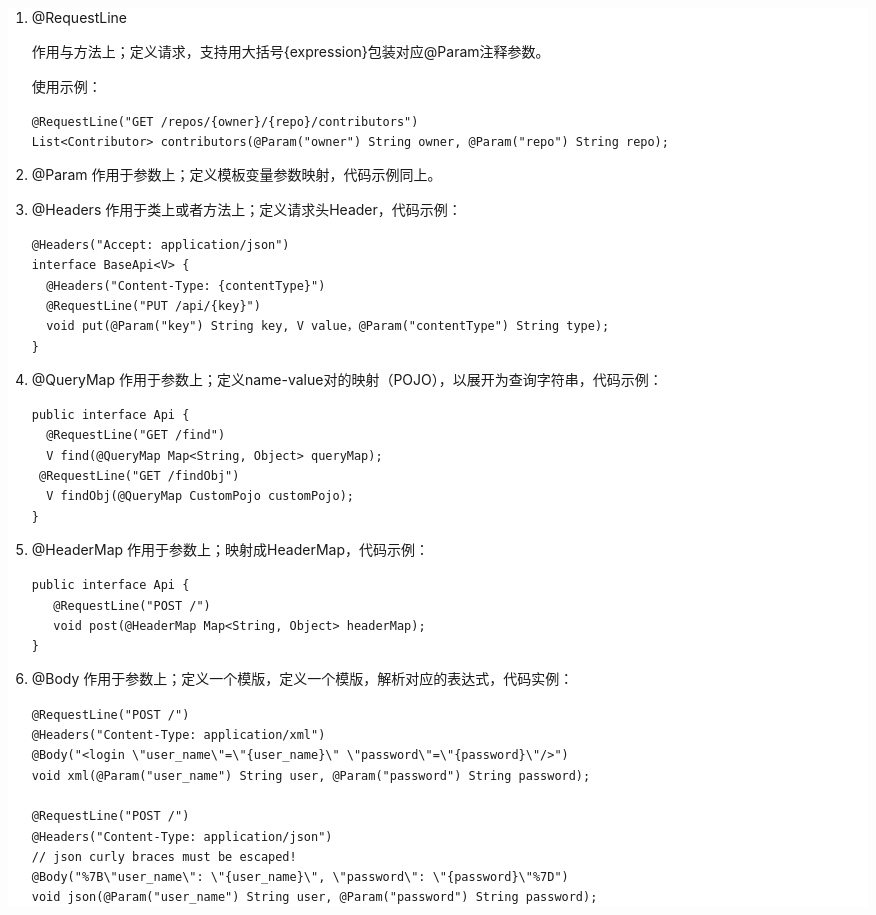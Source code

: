 1. @RequestLine

   作用与方法上；定义请求，支持用大括号{expression}包装对应@Param注释参数。

   使用示例：

   

   ```
   @RequestLine("GET /repos/{owner}/{repo}/contributors")
   List<Contributor> contributors(@Param("owner") String owner, @Param("repo") String repo);
   ```

2. @Param
   作用于参数上；定义模板变量参数映射，代码示例同上。

3. @Headers
   作用于类上或者方法上；定义请求头Header，代码示例：

   

   ```
   @Headers("Accept: application/json")
   interface BaseApi<V> {
     @Headers("Content-Type: {contentType}")
     @RequestLine("PUT /api/{key}")
     void put(@Param("key") String key, V value，@Param("contentType") String type);
   }
   ```

4. @QueryMap
   作用于参数上；定义name-value对的映射（POJO），以展开为查询字符串，代码示例：

   

   ```
   public interface Api {
     @RequestLine("GET /find")
     V find(@QueryMap Map<String, Object> queryMap);
   	@RequestLine("GET /findObj")
     V findObj(@QueryMap CustomPojo customPojo);
   }
   ```

5. @HeaderMap
   作用于参数上；映射成HeaderMap，代码示例：

   

   ```
   public interface Api {
      @RequestLine("POST /")
      void post(@HeaderMap Map<String, Object> headerMap);
   }
   ```

6. @Body
   作用于参数上；定义一个模版，定义一个模版，解析对应的表达式，代码实例：

   

   ```
   @RequestLine("POST /")
   @Headers("Content-Type: application/xml")
   @Body("<login \"user_name\"=\"{user_name}\" \"password\"=\"{password}\"/>")
   void xml(@Param("user_name") String user, @Param("password") String password);
   
   @RequestLine("POST /")
   @Headers("Content-Type: application/json")
   // json curly braces must be escaped!
   @Body("%7B\"user_name\": \"{user_name}\", \"password\": \"{password}\"%7D")
   void json(@Param("user_name") String user, @Param("password") String password);
   ```
